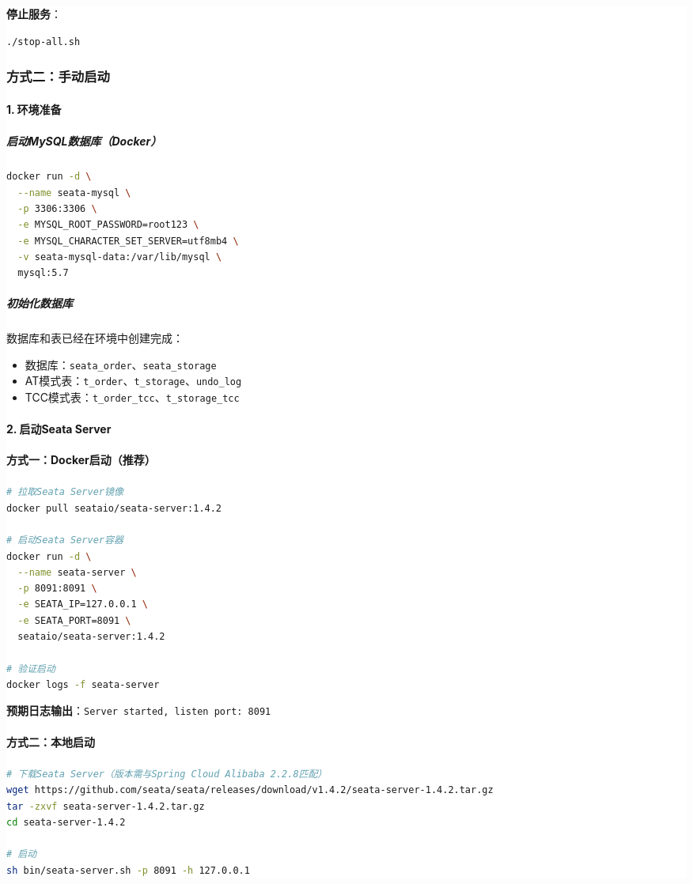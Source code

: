**停止服务**：
```bash
./stop-all.sh
```

### 方式二：手动启动

#### 1. 环境准备

##### 启动MySQL数据库（Docker）

```bash
docker run -d \
  --name seata-mysql \
  -p 3306:3306 \
  -e MYSQL_ROOT_PASSWORD=root123 \
  -e MYSQL_CHARACTER_SET_SERVER=utf8mb4 \
  -v seata-mysql-data:/var/lib/mysql \
  mysql:5.7
```

##### 初始化数据库

数据库和表已经在环境中创建完成：
- 数据库：`seata_order`、`seata_storage`
- AT模式表：`t_order`、`t_storage`、`undo_log`
- TCC模式表：`t_order_tcc`、`t_storage_tcc`

#### 2. 启动Seata Server

#### 方式一：Docker启动（推荐）

```bash
# 拉取Seata Server镜像
docker pull seataio/seata-server:1.4.2

# 启动Seata Server容器
docker run -d \
  --name seata-server \
  -p 8091:8091 \
  -e SEATA_IP=127.0.0.1 \
  -e SEATA_PORT=8091 \
  seataio/seata-server:1.4.2

# 验证启动
docker logs -f seata-server
```

**预期日志输出**：`Server started, listen port: 8091`

#### 方式二：本地启动

```bash
# 下载Seata Server（版本需与Spring Cloud Alibaba 2.2.8匹配）
wget https://github.com/seata/seata/releases/download/v1.4.2/seata-server-1.4.2.tar.gz
tar -zxvf seata-server-1.4.2.tar.gz
cd seata-server-1.4.2

# 启动
sh bin/seata-server.sh -p 8091 -h 127.0.0.1
```
